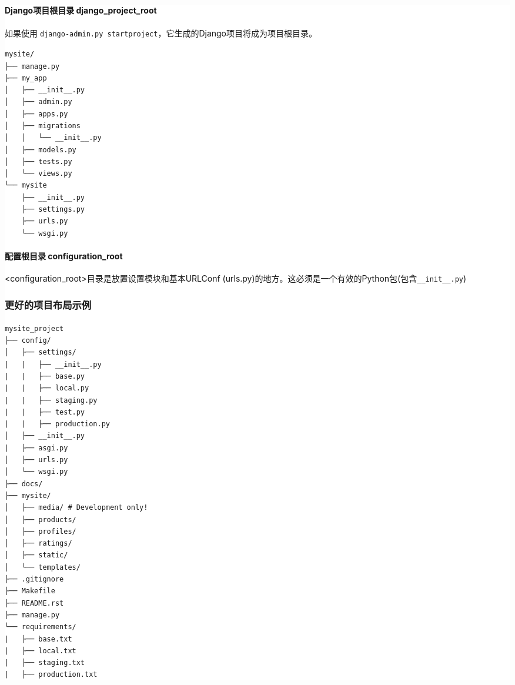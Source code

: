 #### Django项目根目录 django_project_root

如果使用 `django-admin.py startproject`，它生成的Django项目将成为项目根目录。

```shell
mysite/
├── manage.py
├── my_app
│   ├── __init__.py
│   ├── admin.py
│   ├── apps.py
│   ├── migrations
│   │   └── __init__.py
│   ├── models.py
│   ├── tests.py
│   └── views.py
└── mysite
    ├── __init__.py
    ├── settings.py
    ├── urls.py
    └── wsgi.py
```

#### 配置根目录 configuration_root

<configuration_root>目录是放置设置模块和基本URLConf (urls.py)的地方。这必须是一个有效的Python包(包含`__init__.py`)

### 更好的项目布局示例

```shell
mysite_project
├── config/
│   ├── settings/
|   |   ├── __init__.py
|   |   ├── base.py
|   |   ├── local.py
|   |   ├── staging.py
|   |   ├── test.py
|   |   ├── production.py
│   ├── __init__.py
|   ├── asgi.py
│   ├── urls.py
│   └── wsgi.py
├── docs/
├── mysite/
│   ├── media/ # Development only!
│   ├── products/
│   ├── profiles/
│   ├── ratings/
│   ├── static/
│   └── templates/
├── .gitignore
├── Makefile
├── README.rst
├── manage.py
└── requirements/
|   ├── base.txt
|   ├── local.txt
|   ├── staging.txt
|   ├── production.txt
```
